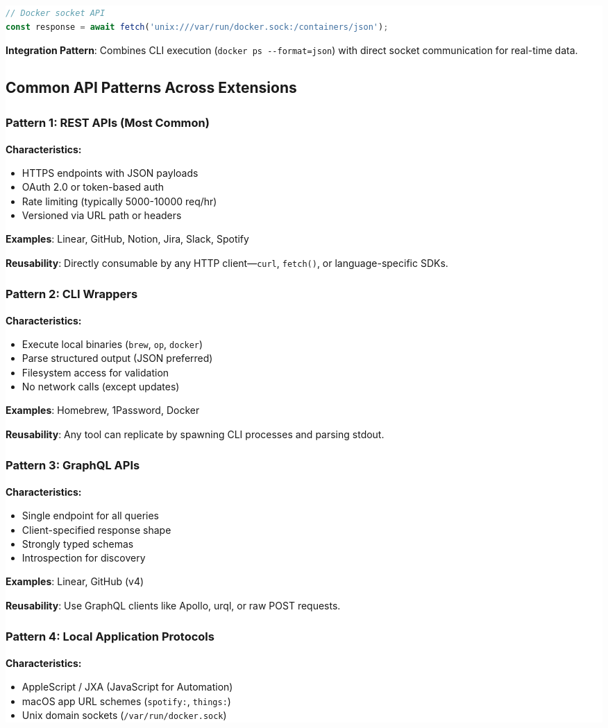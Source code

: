 ```typescript
// Docker socket API
const response = await fetch('unix:///var/run/docker.sock:/containers/json');
```

**Integration Pattern**: Combines CLI execution (`docker ps --format=json`) with direct socket communication for real-time data.

## Common API Patterns Across Extensions

### Pattern 1: REST APIs (Most Common)

**Characteristics:**

- HTTPS endpoints with JSON payloads
- OAuth 2.0 or token-based auth
- Rate limiting (typically 5000-10000 req/hr)
- Versioned via URL path or headers

**Examples**: Linear, GitHub, Notion, Jira, Slack, Spotify

**Reusability**: Directly consumable by any HTTP client—`curl`, `fetch()`, or language-specific SDKs.

### Pattern 2: CLI Wrappers

**Characteristics:**

- Execute local binaries (`brew`, `op`, `docker`)
- Parse structured output (JSON preferred)
- Filesystem access for validation
- No network calls (except updates)

**Examples**: Homebrew, 1Password, Docker

**Reusability**: Any tool can replicate by spawning CLI processes and parsing stdout.

### Pattern 3: GraphQL APIs

**Characteristics:**

- Single endpoint for all queries
- Client-specified response shape
- Strongly typed schemas
- Introspection for discovery

**Examples**: Linear, GitHub (v4)

**Reusability**: Use GraphQL clients like Apollo, urql, or raw POST requests.

### Pattern 4: Local Application Protocols

**Characteristics:**

- AppleScript / JXA (JavaScript for Automation)
- macOS app URL schemes (`spotify:`, `things:`)
- Unix domain sockets (`/var/run/docker.sock`)
